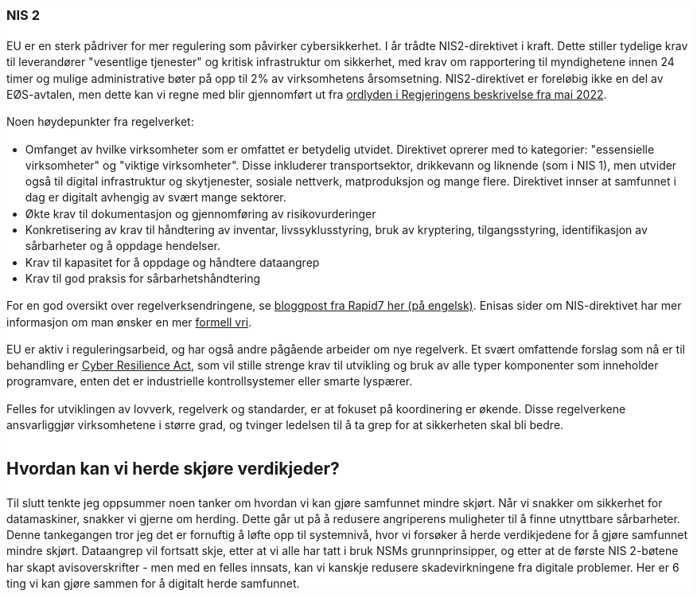 ### NIS 2
EU er en sterk pådriver for mer regulering som påvirker cybersikkerhet. I år trådte NIS2-direktivet 
i kraft. Dette stiller tydelige krav til leverandører "vesentlige tjenester" og kritisk infrastruktur 
om sikkerhet, med krav om rapportering til myndighetene innen 24 timer og mulige administrative bøter 
på opp til 2% av virksomhetens årsomsetning. NIS2-direktivet er foreløbig ikke en del av EØS-avtalen, 
men dette kan vi regne med blir gjennomført ut fra 
[ordlyden i Regjeringens beskrivelse fra mai 2022](https://www.stortinget.no/no/Hva-skjer-pa-Stortinget/EU-EOS-informasjon/EU-EOS-nytt/2022/eueos-nytt---25.-mai-2022/enighet-om-nytt-cybersikkerhetsdirektiv-nis-2/).

Noen høydepunkter fra regelverket: 

- Omfanget av hvilke virksomheter som er omfattet er betydelig utvidet. Direktivet oprerer med to kategorier: "essensielle virksomheter" og "viktige virksomheter". Disse inkluderer transportsektor, drikkevann og liknende (som i NIS 1), men utvider også til digital infrastruktur og skytjenester, sosiale nettverk, matproduksjon og mange flere. Direktivet innser at samfunnet i dag er digitalt avhengig av svært mange sektorer. 
- Økte krav til dokumentasjon og gjennomføring av risikovurderinger
- Konkretisering av krav til håndtering av inventar, livssyklusstyring, bruk av kryptering, tilgangsstyring, identifikasjon av sårbarheter og å oppdage hendelser. 
- Krav til kapasitet for å oppdage og håndtere dataangrep
- Krav til god praksis for sårbarhetshåndtering 

For en god oversikt over regelverksendringene, se [bloggpost fra Rapid7 her (på engelsk)](https://www.rapid7.com/blog/post/2021/04/20/overview-of-the-eus-draft-nis-2-directive/). Enisas sider om NIS-direktivet har mer 
informasjon om man ønsker en mer [formell vri](https://www.enisa.europa.eu/topics/cybersecurity-policy/nis-directive-new).

EU er aktiv i reguleringsarbeid, og har også andre pågående arbeider om nye regelverk. 
Et svært omfattende forslag som nå er til behandling er [Cyber Resilience Act](https://digital-strategy.ec.europa.eu/en/library/cyber-resilience-act), 
som vil stille strenge krav til utvikling og bruk av alle typer komponenter som inneholder programvare, 
enten det er industrielle kontrollsystemer eller smarte lyspærer. 

Felles for utviklingen av lovverk, regelverk og standarder, er at fokuset på koordinering er økende.
Disse regelverkene ansvarliggjør virksomhetene i større grad, og tvinger ledelsen til å ta grep for 
at sikkerheten skal bli bedre. 

## Hvordan kan vi herde skjøre verdikjeder?
Til slutt tenkte jeg oppsummer noen tanker om hvordan vi kan gjøre samfunnet mindre skjørt. 
Når vi snakker om sikkerhet for datamaskiner, snakker vi gjerne om herding. Dette går ut på å 
redusere angriperens muligheter til å finne utnyttbare sårbarheter. Denne tankegangen tror jeg 
det er fornuftig å løfte opp til systemnivå, hvor vi forsøker å herde verdikjedene for å gjøre 
samfunnet mindre skjørt. Dataangrep vil fortsatt skje, etter at vi alle har tatt i bruk NSMs grunnprinsipper,
og etter at de første NIS 2-bøtene har skapt avisoverskrifter - men med en felles innsats, 
kan vi kanskje redusere skadevirkningene fra digitale problemer. Her er 6 ting vi kan gjøre 
sammen for å digitalt herde samfunnet.
